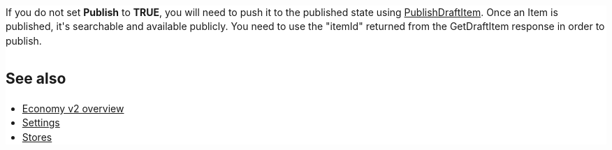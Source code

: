 If you do not set **Publish** to **TRUE**, you will need to push it to the published state using [PublishDraftItem](/rest/api/playfab/economy/catalog/publish-draft-item). Once an Item is published, it's searchable and available publicly. You need to use the "itemId" returned from the GetDraftItem response in order to publish.

## See also

* [Economy v2 overview](overview.md)
* [Settings](settings.md)
* [Stores](stores.md)
